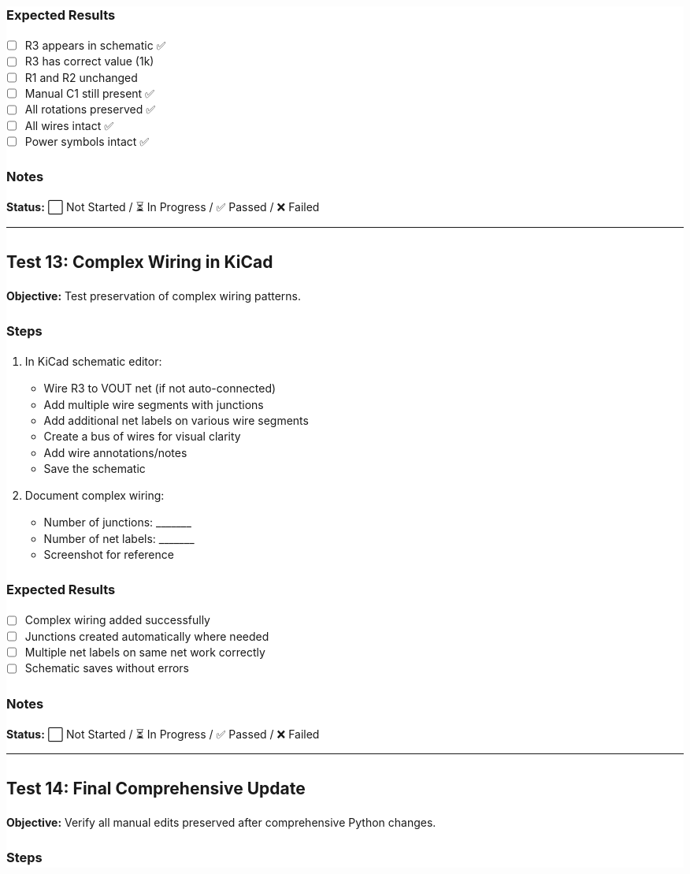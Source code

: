 ### Expected Results

- [ ] R3 appears in schematic ✅
- [ ] R3 has correct value (1k)
- [ ] R1 and R2 unchanged
- [ ] Manual C1 still present ✅
- [ ] All rotations preserved ✅
- [ ] All wires intact ✅
- [ ] Power symbols intact ✅

### Notes

**Status:** ⬜ Not Started / ⏳ In Progress / ✅ Passed / ❌ Failed

---

## Test 13: Complex Wiring in KiCad

**Objective:** Test preservation of complex wiring patterns.

### Steps

1. In KiCad schematic editor:
   - Wire R3 to VOUT net (if not auto-connected)
   - Add multiple wire segments with junctions
   - Add additional net labels on various wire segments
   - Create a bus of wires for visual clarity
   - Add wire annotations/notes
   - Save the schematic

2. Document complex wiring:
   - Number of junctions: _______
   - Number of net labels: _______
   - Screenshot for reference

### Expected Results

- [ ] Complex wiring added successfully
- [ ] Junctions created automatically where needed
- [ ] Multiple net labels on same net work correctly
- [ ] Schematic saves without errors

### Notes

**Status:** ⬜ Not Started / ⏳ In Progress / ✅ Passed / ❌ Failed

---

## Test 14: Final Comprehensive Update

**Objective:** Verify all manual edits preserved after comprehensive Python changes.

### Steps
